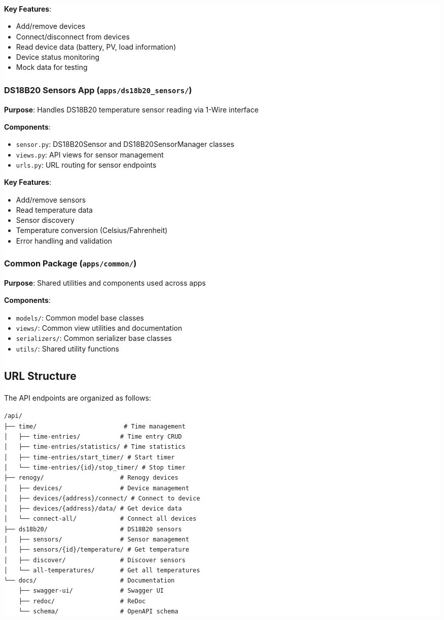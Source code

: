 **Key Features**:
- Add/remove devices
- Connect/disconnect from devices
- Read device data (battery, PV, load information)
- Device status monitoring
- Mock data for testing

### DS18B20 Sensors App (`apps/ds18b20_sensors/`)
**Purpose**: Handles DS18B20 temperature sensor reading via 1-Wire interface

**Components**:
- `sensor.py`: DS18B20Sensor and DS18B20SensorManager classes
- `views.py`: API views for sensor management
- `urls.py`: URL routing for sensor endpoints

**Key Features**:
- Add/remove sensors
- Read temperature data
- Sensor discovery
- Temperature conversion (Celsius/Fahrenheit)
- Error handling and validation

### Common Package (`apps/common/`)
**Purpose**: Shared utilities and components used across apps

**Components**:
- `models/`: Common model base classes
- `views/`: Common view utilities and documentation
- `serializers/`: Common serializer base classes
- `utils/`: Shared utility functions

## URL Structure

The API endpoints are organized as follows:

```
/api/
├── time/                        # Time management
│   ├── time-entries/           # Time entry CRUD
│   ├── time-entries/statistics/ # Time statistics
│   ├── time-entries/start_timer/ # Start timer
│   └── time-entries/{id}/stop_timer/ # Stop timer
├── renogy/                     # Renogy devices
│   ├── devices/                # Device management
│   ├── devices/{address}/connect/ # Connect to device
│   ├── devices/{address}/data/ # Get device data
│   └── connect-all/            # Connect all devices
├── ds18b20/                    # DS18B20 sensors
│   ├── sensors/                # Sensor management
│   ├── sensors/{id}/temperature/ # Get temperature
│   ├── discover/               # Discover sensors
│   └── all-temperatures/       # Get all temperatures
└── docs/                       # Documentation
    ├── swagger-ui/             # Swagger UI
    ├── redoc/                  # ReDoc
    └── schema/                 # OpenAPI schema
```
